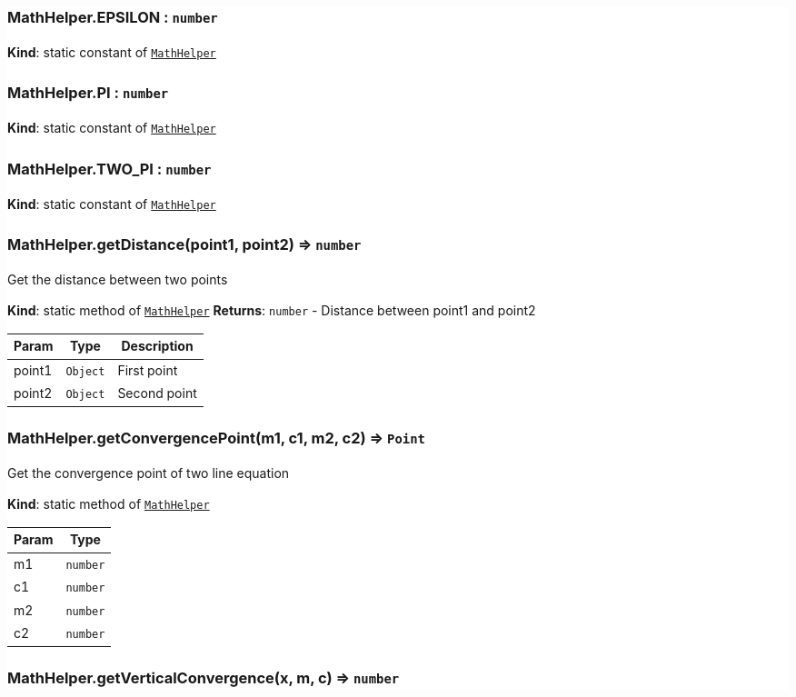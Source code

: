 <a name="module_MathHelper.EPSILON"></a>

### MathHelper.EPSILON : <code>number</code>

**Kind**: static constant of [<code>MathHelper</code>](#module_MathHelper)
<a name="module_MathHelper.PI"></a>

### MathHelper.PI : <code>number</code>

**Kind**: static constant of [<code>MathHelper</code>](#module_MathHelper)
<a name="module_MathHelper.TWO_PI"></a>

### MathHelper.TWO_PI : <code>number</code>

**Kind**: static constant of [<code>MathHelper</code>](#module_MathHelper)
<a name="module_MathHelper.getDistance"></a>

### MathHelper.getDistance(point1, point2) ⇒ <code>number</code>

Get the distance between two points

**Kind**: static method of [<code>MathHelper</code>](#module_MathHelper)
**Returns**: <code>number</code> - Distance between point1 and point2

| Param  | Type                | Description  |
| ------ | ------------------- | ------------ |
| point1 | <code>Object</code> | First point  |
| point2 | <code>Object</code> | Second point |

<a name="module_MathHelper.getConvergencePoint"></a>

### MathHelper.getConvergencePoint(m1, c1, m2, c2) ⇒ <code>Point</code>

Get the convergence point of two line equation

**Kind**: static method of [<code>MathHelper</code>](#module_MathHelper)

| Param | Type                |
| ----- | ------------------- |
| m1    | <code>number</code> |
| c1    | <code>number</code> |
| m2    | <code>number</code> |
| c2    | <code>number</code> |

<a name="module_MathHelper.getVerticalConvergence"></a>

### MathHelper.getVerticalConvergence(x, m, c) ⇒ <code>number</code>
